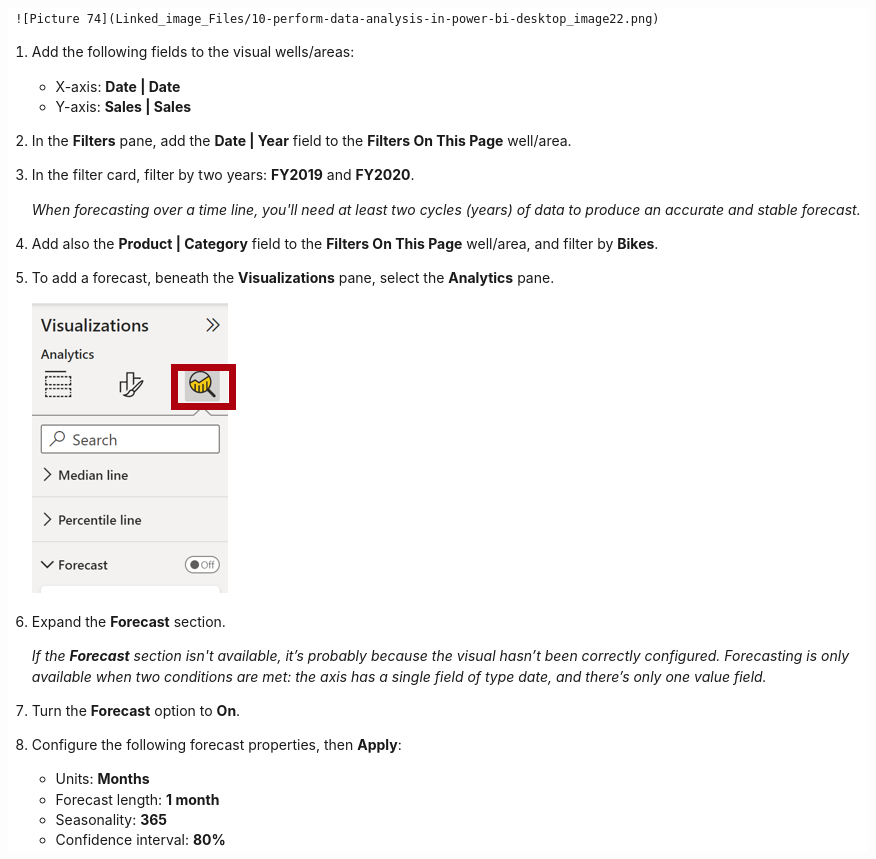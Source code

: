 	 ![Picture 74](Linked_image_Files/10-perform-data-analysis-in-power-bi-desktop_image22.png)

1. Add the following fields to the visual wells/areas:

	 - X-axis: **Date \| Date**
	 - Y-axis: **Sales \| Sales**

1. In the **Filters** pane, add the **Date \| Year** field to the **Filters On This Page** well/area.

1. In the filter card, filter by two years: **FY2019** and **FY2020**.
	
	*When forecasting over a time line, you'll need at least two cycles (years) of data to produce an accurate and stable forecast.*

1. Add also the **Product \| Category** field to the **Filters On This Page** well/area, and filter by **Bikes**.

1. To add a forecast, beneath the **Visualizations** pane, select the **Analytics** pane.

	 ![Picture 20](Linked_image_Files/10-perform-data-analysis-in-power-bi-desktop_image26.png)

8. Expand the **Forecast** section.
    
	*If the **Forecast** section isn't available, it’s probably because the visual hasn’t been correctly configured. Forecasting is only available when two conditions are met: the axis has a single field of type date, and there’s only one value field.*

1. Turn the **Forecast** option to **On**.

1. Configure the following forecast properties, then **Apply**:

	- Units: **Months**
	- Forecast length: **1 month**
	- Seasonality: **365**
	- Confidence interval: **80%**
